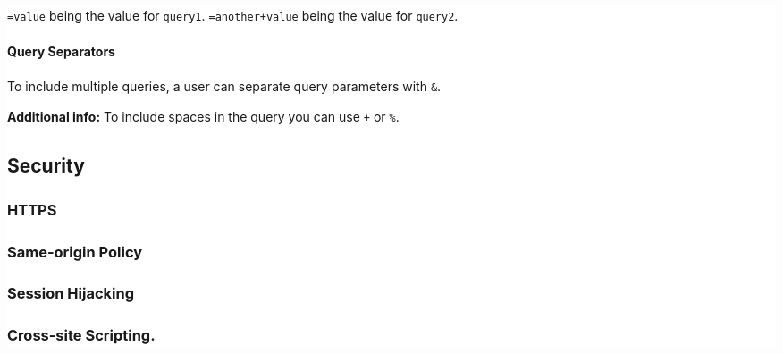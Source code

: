 `=value` being the value for `query1`.
`=another+value` being the value for `query2`.

#### Query Separators

To include multiple queries, a user can separate query parameters with `&`. 

**Additional info:** To include spaces in the query you can use `+` or `%`.

## Security

### HTTPS 

### Same-origin Policy

### Session Hijacking 

### Cross-site Scripting.

